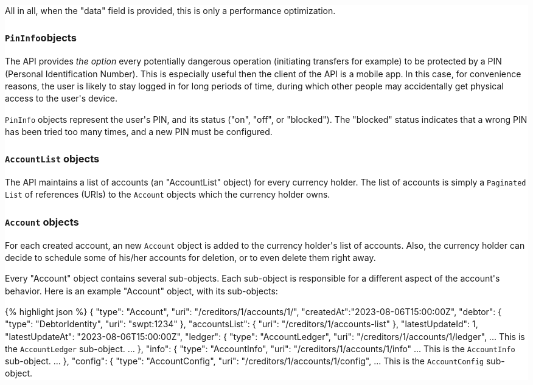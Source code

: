 All in all, when the "data" field is provided, this is only a performance
optimization.

### `PinInfo`objects

The API provides *the option* every potentially dangerous operation
(initiating transfers for example) to be protected by a PIN (Personal
Identification Number). This is especially useful then the client of the API
is a mobile app. In this case, for convenience reasons, the user is likely
to stay logged in for long periods of time, during which other people may
accidentally get physical access to the user's device.

`PinInfo` objects represent the user's PIN, and its status ("on", "off", or
"blocked"). The "blocked" status indicates that a wrong PIN has been tried
too many times, and a new PIN must be configured.

### `AccountList` objects

The API maintains a list of accounts (an "AccountList" object) for every
currency holder. The list of accounts is simply a `PaginatedList` of
references (URIs) to the `Account` objects which the currency holder owns.

### `Account` objects

For each created account, an new `Account` object is added to the currency
holder's list of accounts. Also, the currency holder can decide to schedule
some of his/her accounts for deletion, or to even delete them right away.

Every "Account" object contains several sub-objects. Each sub-object is
responsible for a different aspect of the account's behavior. Here is an
example "Account" object, with its sub-objects:

{% highlight json %}
{
  "type": "Account",
  "uri": "/creditors/1/accounts/1/",
  "createdAt":"2023-08-06T15:00:00Z",
  "debtor": {
      "type": "DebtorIdentity",
      "uri": "swpt:1234"
  },
  "accountsList": {
      "uri": "/creditors/1/accounts-list"
  },
  "latestUpdateId": 1,
  "latestUpdateAt": "2023-08-06T15:00:00Z",
  "ledger": {
    "type": "AccountLedger",
    "uri": "/creditors/1/accounts/1/ledger",
    ...
    This is the `AccountLedger` sub-object.
    ...
  },
  "info": {
    "type": "AccountInfo",
    "uri": "/creditors/1/accounts/1/info"
    ...
    This is the `AccountInfo` sub-object.
    ...
  },
  "config": {
    "type": "AccountConfig",
    "uri": "/creditors/1/accounts/1/config",
    ...
    This is the `AccountConfig` sub-object.